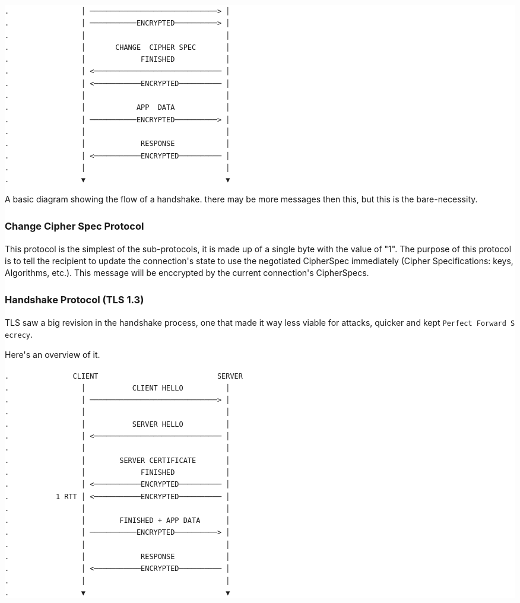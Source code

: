 ```
.                 │ ──────────────────────────────> │
.                 │ ───────────ENCRYPTED──────────> │
.                 │                                 │
.                 │       CHANGE  CIPHER SPEC       │
.                 │             FINISHED            │
.                 │ <────────────────────────────── │
.                 │ <───────────ENCRYPTED────────── │
.                 │                                 │
.                 │            APP  DATA            │
.                 │ ───────────ENCRYPTED──────────> │
.                 │                                 │
.                 │             RESPONSE            │
.                 │ <───────────ENCRYPTED────────── │
.                 │                                 │
.                 ▼                                 ▼
``` 
A basic diagram showing the flow of a handshake. there may be more messages then this, but this is the bare-necessity.

### Change Cipher Spec Protocol

This protocol is the simplest of the sub-protocols, it is made up of a single byte with the value of "1". The purpose of this protocol is to tell the recipient to update the connection's state to use the negotiated CipherSpec immediately (Cipher Specifications: keys, Algorithms, etc.). This message will be enccrypted by the current connection's CipherSpecs.

### Handshake Protocol (TLS 1.3)
TLS saw a big revision in the handshake process, one that made it way less viable for attacks, quicker and kept `Perfect Forward Secrecy`.

Here's an overview of it.
```┌─┐│└─┘▼◄
.               CLIENT                            SERVER
.                 │           CLIENT HELLO          │
.                 │ ──────────────────────────────> │
.                 │                                 │
.                 │           SERVER HELLO          │
.                 │ <────────────────────────────── │
.                 │                                 │
.                 │        SERVER CERTIFICATE       │
.                 │             FINISHED            │
.                 │ <───────────ENCRYPTED────────── │
.           1 RTT │ <───────────ENCRYPTED────────── │
.                 │                                 │
.                 │        FINISHED + APP DATA      │
.                 │ ───────────ENCRYPTED──────────> │
.                 │                                 │
.                 │             RESPONSE            │
.                 │ <───────────ENCRYPTED────────── │
.                 │                                 │
.                 ▼                                 ▼
```
